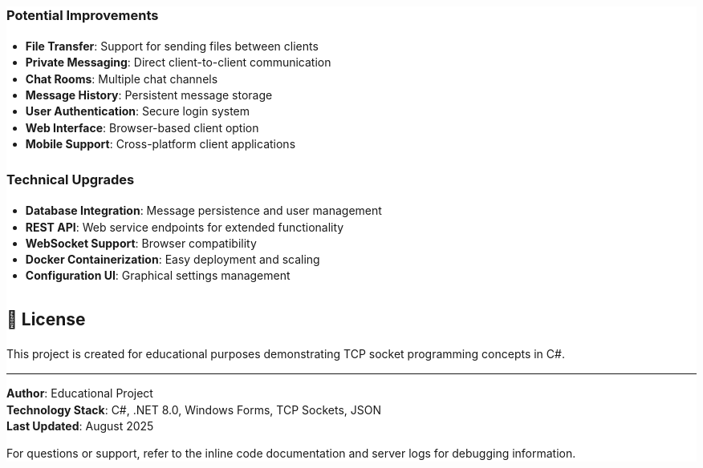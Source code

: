 ### Potential Improvements
- **File Transfer**: Support for sending files between clients
- **Private Messaging**: Direct client-to-client communication
- **Chat Rooms**: Multiple chat channels
- **Message History**: Persistent message storage
- **User Authentication**: Secure login system
- **Web Interface**: Browser-based client option
- **Mobile Support**: Cross-platform client applications

### Technical Upgrades
- **Database Integration**: Message persistence and user management
- **REST API**: Web service endpoints for extended functionality
- **WebSocket Support**: Browser compatibility
- **Docker Containerization**: Easy deployment and scaling
- **Configuration UI**: Graphical settings management

## 📄 License

This project is created for educational purposes demonstrating TCP socket programming concepts in C#.

---

**Author**: Educational Project  
**Technology Stack**: C#, .NET 8.0, Windows Forms, TCP Sockets, JSON  
**Last Updated**: August 2025  

For questions or support, refer to the inline code documentation and server logs for debugging information.